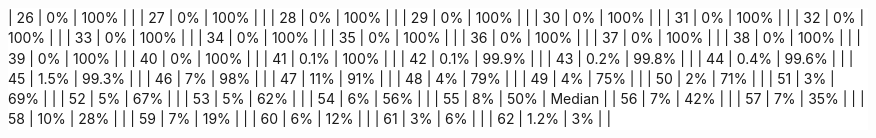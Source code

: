 | 26 | 0% | 100% |  |
| 27 | 0% | 100% |  |
| 28 | 0% | 100% |  |
| 29 | 0% | 100% |  |
| 30 | 0% | 100% |  |
| 31 | 0% | 100% |  |
| 32 | 0% | 100% |  |
| 33 | 0% | 100% |  |
| 34 | 0% | 100% |  |
| 35 | 0% | 100% |  |
| 36 | 0% | 100% |  |
| 37 | 0% | 100% |  |
| 38 | 0% | 100% |  |
| 39 | 0% | 100% |  |
| 40 | 0% | 100% |  |
| 41 | 0.1% | 100% |  |
| 42 | 0.1% | 99.9% |  |
| 43 | 0.2% | 99.8% |  |
| 44 | 0.4% | 99.6% |  |
| 45 | 1.5% | 99.3% |  |
| 46 | 7% | 98% |  |
| 47 | 11% | 91% |  |
| 48 | 4% | 79% |  |
| 49 | 4% | 75% |  |
| 50 | 2% | 71% |  |
| 51 | 3% | 69% |  |
| 52 | 5% | 67% |  |
| 53 | 5% | 62% |  |
| 54 | 6% | 56% |  |
| 55 | 8% | 50% | Median |
| 56 | 7% | 42% |  |
| 57 | 7% | 35% |  |
| 58 | 10% | 28% |  |
| 59 | 7% | 19% |  |
| 60 | 6% | 12% |  |
| 61 | 3% | 6% |  |
| 62 | 1.2% | 3% |  |
